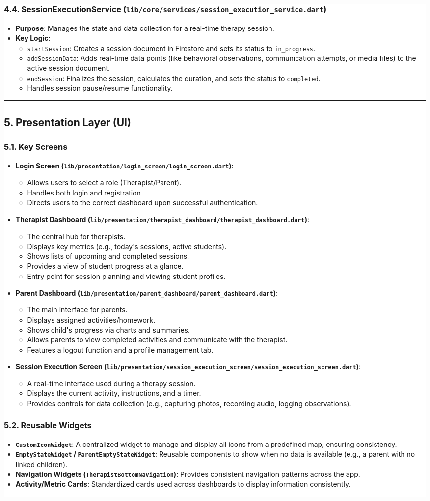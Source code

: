 ### 4.4. SessionExecutionService (`lib/core/services/session_execution_service.dart`)

- **Purpose**: Manages the state and data collection for a real-time therapy session.
- **Key Logic**:
  - `startSession`: Creates a session document in Firestore and sets its status to `in_progress`.
  - `addSessionData`: Adds real-time data points (like behavioral observations, communication attempts, or media files) to the active session document.
  - `endSession`: Finalizes the session, calculates the duration, and sets the status to `completed`.
  - Handles session pause/resume functionality.

---

## 5. Presentation Layer (UI)

### 5.1. Key Screens

- **Login Screen (`lib/presentation/login_screen/login_screen.dart`)**:

  - Allows users to select a role (Therapist/Parent).
  - Handles both login and registration.
  - Directs users to the correct dashboard upon successful authentication.

- **Therapist Dashboard (`lib/presentation/therapist_dashboard/therapist_dashboard.dart`)**:

  - The central hub for therapists.
  - Displays key metrics (e.g., today's sessions, active students).
  - Shows lists of upcoming and completed sessions.
  - Provides a view of student progress at a glance.
  - Entry point for session planning and viewing student profiles.

- **Parent Dashboard (`lib/presentation/parent_dashboard/parent_dashboard.dart`)**:

  - The main interface for parents.
  - Displays assigned activities/homework.
  - Shows child's progress via charts and summaries.
  - Allows parents to view completed activities and communicate with the therapist.
  - Features a logout function and a profile management tab.

- **Session Execution Screen (`lib/presentation/session_execution_screen/session_execution_screen.dart`)**:
  - A real-time interface used during a therapy session.
  - Displays the current activity, instructions, and a timer.
  - Provides controls for data collection (e.g., capturing photos, recording audio, logging observations).

### 5.2. Reusable Widgets

- **`CustomIconWidget`**: A centralized widget to manage and display all icons from a predefined map, ensuring consistency.
- **`EmptyStateWidget` / `ParentEmptyStateWidget`**: Reusable components to show when no data is available (e.g., a parent with no linked children).
- **Navigation Widgets (`TherapistBottomNavigation`)**: Provides consistent navigation patterns across the app.
- **Activity/Metric Cards**: Standardized cards used across dashboards to display information consistently.

---